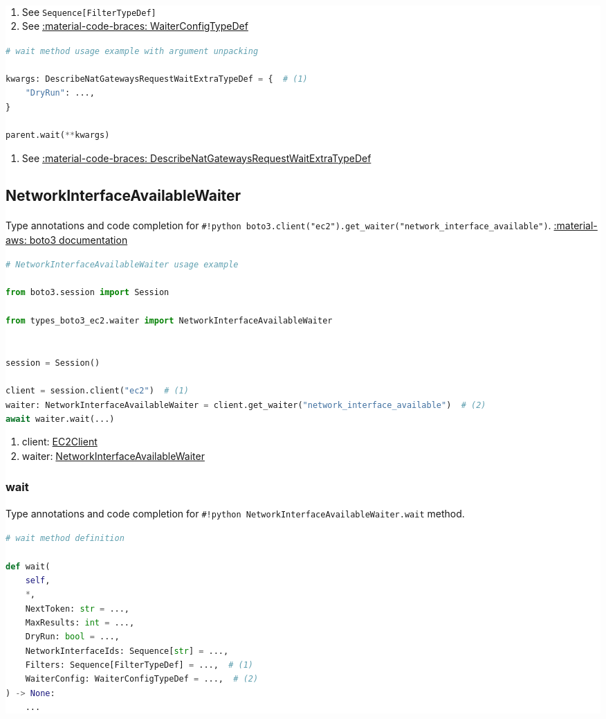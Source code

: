 1. See `Sequence[FilterTypeDef]`
2. See [:material-code-braces: WaiterConfigTypeDef](./type_defs.md#waiterconfigtypedef)


```python
# wait method usage example with argument unpacking

kwargs: DescribeNatGatewaysRequestWaitExtraTypeDef = {  # (1)
    "DryRun": ...,
}

parent.wait(**kwargs)
```

1. See [:material-code-braces: DescribeNatGatewaysRequestWaitExtraTypeDef](./type_defs.md#describenatgatewaysrequestwaitextratypedef)
## NetworkInterfaceAvailableWaiter

Type annotations and code completion for `#!python boto3.client("ec2").get_waiter("network_interface_available")`.
[:material-aws: boto3 documentation](https://boto3.amazonaws.com/v1/documentation/api/latest/reference/services/ec2/waiter/NetworkInterfaceAvailable.html#EC2.Waiter.NetworkInterfaceAvailable)

```python
# NetworkInterfaceAvailableWaiter usage example

from boto3.session import Session

from types_boto3_ec2.waiter import NetworkInterfaceAvailableWaiter


session = Session()

client = session.client("ec2")  # (1)
waiter: NetworkInterfaceAvailableWaiter = client.get_waiter("network_interface_available")  # (2)
await waiter.wait(...)
```

1. client: [EC2Client](./client.md)
2. waiter: [NetworkInterfaceAvailableWaiter](./waiters.md#networkinterfaceavailablewaiter)


### wait

Type annotations and code completion for `#!python NetworkInterfaceAvailableWaiter.wait` method.

```python
# wait method definition

def wait(
    self,
    *,
    NextToken: str = ...,
    MaxResults: int = ...,
    DryRun: bool = ...,
    NetworkInterfaceIds: Sequence[str] = ...,
    Filters: Sequence[FilterTypeDef] = ...,  # (1)
    WaiterConfig: WaiterConfigTypeDef = ...,  # (2)
) -> None:
    ...
```
